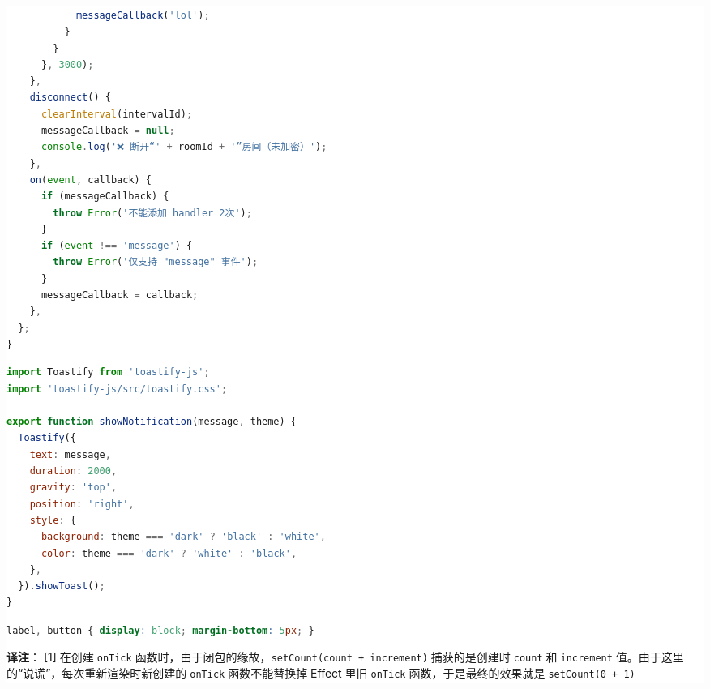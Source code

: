 ```js src/chat.js
            messageCallback('lol');
          }
        }
      }, 3000);
    },
    disconnect() {
      clearInterval(intervalId);
      messageCallback = null;
      console.log('❌ 断开“' + roomId + '”房间（未加密）');
    },
    on(event, callback) {
      if (messageCallback) {
        throw Error('不能添加 handler 2次');
      }
      if (event !== 'message') {
        throw Error('仅支持 "message" 事件');
      }
      messageCallback = callback;
    },
  };
}
```

```js src/notifications.js
import Toastify from 'toastify-js';
import 'toastify-js/src/toastify.css';

export function showNotification(message, theme) {
  Toastify({
    text: message,
    duration: 2000,
    gravity: 'top',
    position: 'right',
    style: {
      background: theme === 'dark' ? 'black' : 'white',
      color: theme === 'dark' ? 'white' : 'black',
    },
  }).showToast();
}
```

```css
label, button { display: block; margin-bottom: 5px; }
```

</Sandpack>

</Solution>

</Challenges>

**译注**：
<a name="note1"></a> [1] 在创建 `onTick` 函数时，由于闭包的缘故，`setCount(count + increment)` 捕获的是创建时 `count` 和 `increment` 值。由于这里的“说谎”，每次重新渲染时新创建的 `onTick` 函数不能替换掉 Effect 里旧 `onTick` 函数，于是最终的效果就是 `setCount(0 + 1)` <br/>

